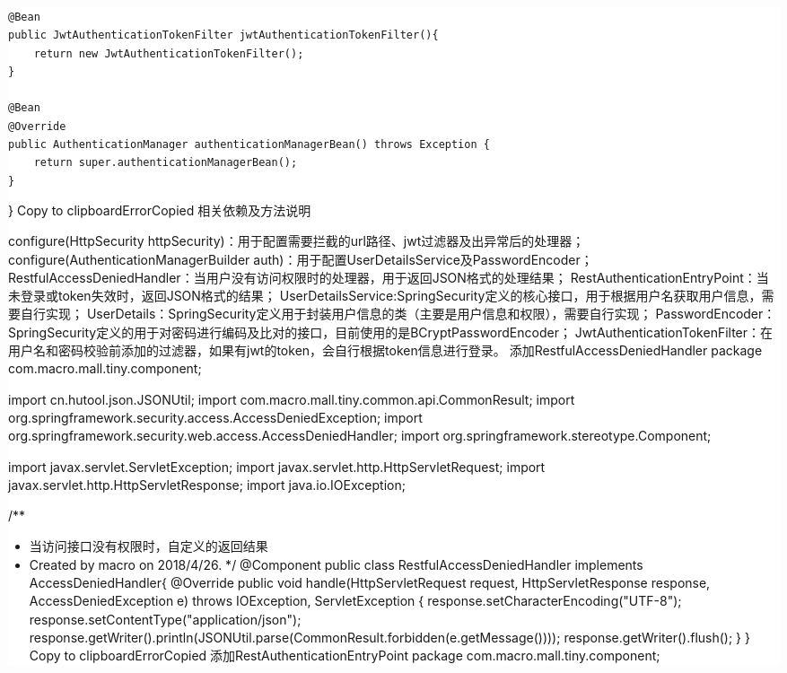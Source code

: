     @Bean
    public JwtAuthenticationTokenFilter jwtAuthenticationTokenFilter(){
        return new JwtAuthenticationTokenFilter();
    }

    @Bean
    @Override
    public AuthenticationManager authenticationManagerBean() throws Exception {
        return super.authenticationManagerBean();
    }

}
Copy to clipboardErrorCopied
相关依赖及方法说明

configure(HttpSecurity httpSecurity)：用于配置需要拦截的url路径、jwt过滤器及出异常后的处理器；
configure(AuthenticationManagerBuilder auth)：用于配置UserDetailsService及PasswordEncoder；
RestfulAccessDeniedHandler：当用户没有访问权限时的处理器，用于返回JSON格式的处理结果；
RestAuthenticationEntryPoint：当未登录或token失效时，返回JSON格式的结果；
UserDetailsService:SpringSecurity定义的核心接口，用于根据用户名获取用户信息，需要自行实现；
UserDetails：SpringSecurity定义用于封装用户信息的类（主要是用户信息和权限），需要自行实现；
PasswordEncoder：SpringSecurity定义的用于对密码进行编码及比对的接口，目前使用的是BCryptPasswordEncoder；
JwtAuthenticationTokenFilter：在用户名和密码校验前添加的过滤器，如果有jwt的token，会自行根据token信息进行登录。
添加RestfulAccessDeniedHandler
package com.macro.mall.tiny.component;

import cn.hutool.json.JSONUtil;
import com.macro.mall.tiny.common.api.CommonResult;
import org.springframework.security.access.AccessDeniedException;
import org.springframework.security.web.access.AccessDeniedHandler;
import org.springframework.stereotype.Component;

import javax.servlet.ServletException;
import javax.servlet.http.HttpServletRequest;
import javax.servlet.http.HttpServletResponse;
import java.io.IOException;

/**
 * 当访问接口没有权限时，自定义的返回结果
 * Created by macro on 2018/4/26.
 */
@Component
public class RestfulAccessDeniedHandler implements AccessDeniedHandler{
    @Override
    public void handle(HttpServletRequest request,
                       HttpServletResponse response,
                       AccessDeniedException e) throws IOException, ServletException {
        response.setCharacterEncoding("UTF-8");
        response.setContentType("application/json");
        response.getWriter().println(JSONUtil.parse(CommonResult.forbidden(e.getMessage())));
        response.getWriter().flush();
    }
}
Copy to clipboardErrorCopied
添加RestAuthenticationEntryPoint
package com.macro.mall.tiny.component;

